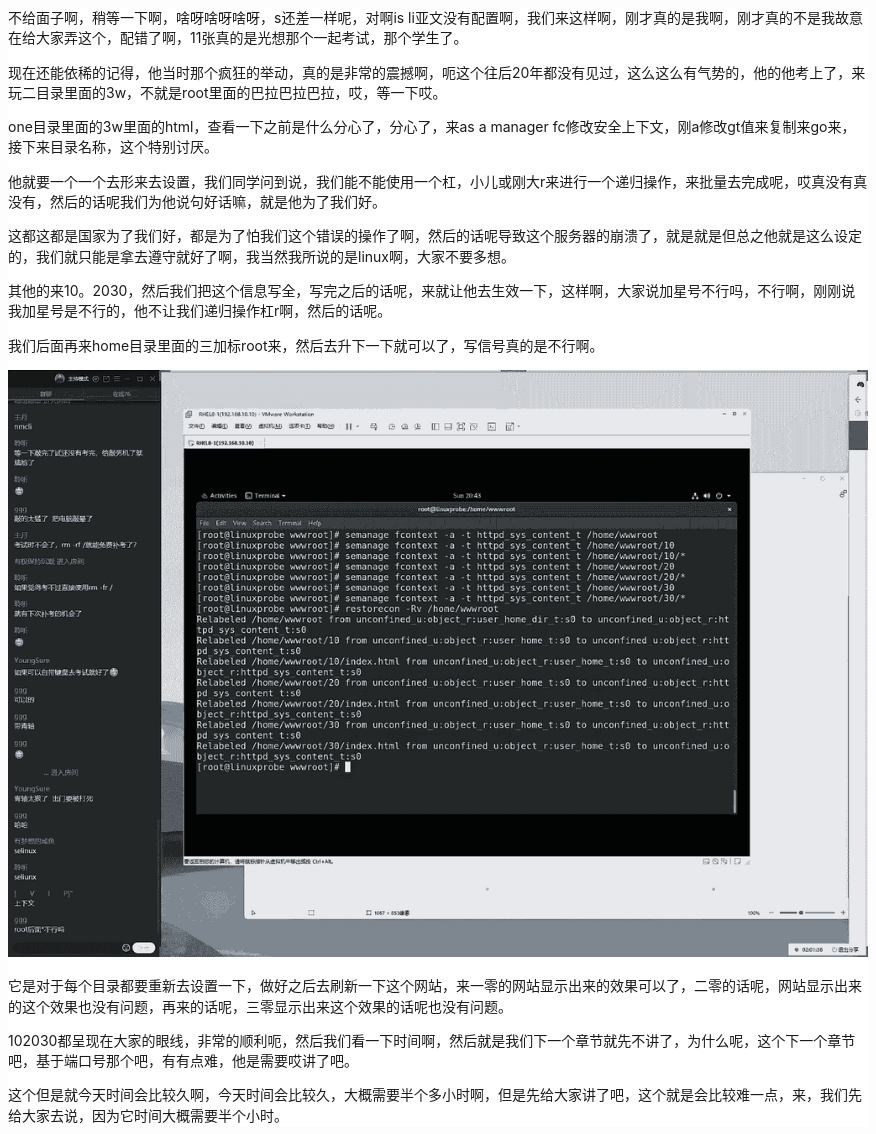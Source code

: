 
不给面子啊，稍等一下啊，啥呀啥呀啥呀，s还差一样呢，对啊is li亚文没有配置啊，我们来这样啊，刚才真的是我啊，刚才真的不是我故意在给大家弄这个，配错了啊，11张真的是光想那个一起考试，那个学生了。

现在还能依稀的记得，他当时那个疯狂的举动，真的是非常的震撼啊，呃这个往后20年都没有见过，这么这么有气势的，他的他考上了，来玩二目录里面的3w，不就是root里面的巴拉巴拉巴拉，哎，等一下哎。

one目录里面的3w里面的html，查看一下之前是什么分心了，分心了，来as a manager fc修改安全上下文，刚a修改gt值来复制来go来，接下来目录名称，这个特别讨厌。

他就要一个一个去形来去设置，我们同学问到说，我们能不能使用一个杠，小儿或刚大r来进行一个递归操作，来批量去完成呢，哎真没有真没有，然后的话呢我们为他说句好话嘛，就是他为了我们好。

这都这都是国家为了我们好，都是为了怕我们这个错误的操作了啊，然后的话呢导致这个服务器的崩溃了，就是就是但总之他就是这么设定的，我们就只能是拿去遵守就好了啊，我当然我所说的是linux啊，大家不要多想。

其他的来10。2030，然后我们把这个信息写全，写完之后的话呢，来就让他去生效一下，这样啊，大家说加星号不行吗，不行啊，刚刚说我加星号是不行的，他不让我们递归操作杠r啊，然后的话呢。

我们后面再来home目录里面的三加标root来，然后去升下一下就可以了，写信号真的是不行啊。

![](img/d31064b3dd3ab3fce0e791a9180643c5_47.png)

它是对于每个目录都要重新去设置一下，做好之后去刷新一下这个网站，来一零的网站显示出来的效果可以了，二零的话呢，网站显示出来的这个效果也没有问题，再来的话呢，三零显示出来这个效果的话呢也没有问题。

102030都呈现在大家的眼线，非常的顺利呃，然后我们看一下时间啊，然后就是我们下一个章节就先不讲了，为什么呢，这个下一个章节吧，基于端口号那个吧，有有点难，他是需要哎讲了吧。

这个但是就今天时间会比较久啊，今天时间会比较久，大概需要半个多小时啊，但是先给大家讲了吧，这个就是会比较难一点，来，我们先给大家去说，因为它时间大概需要半个小时。


